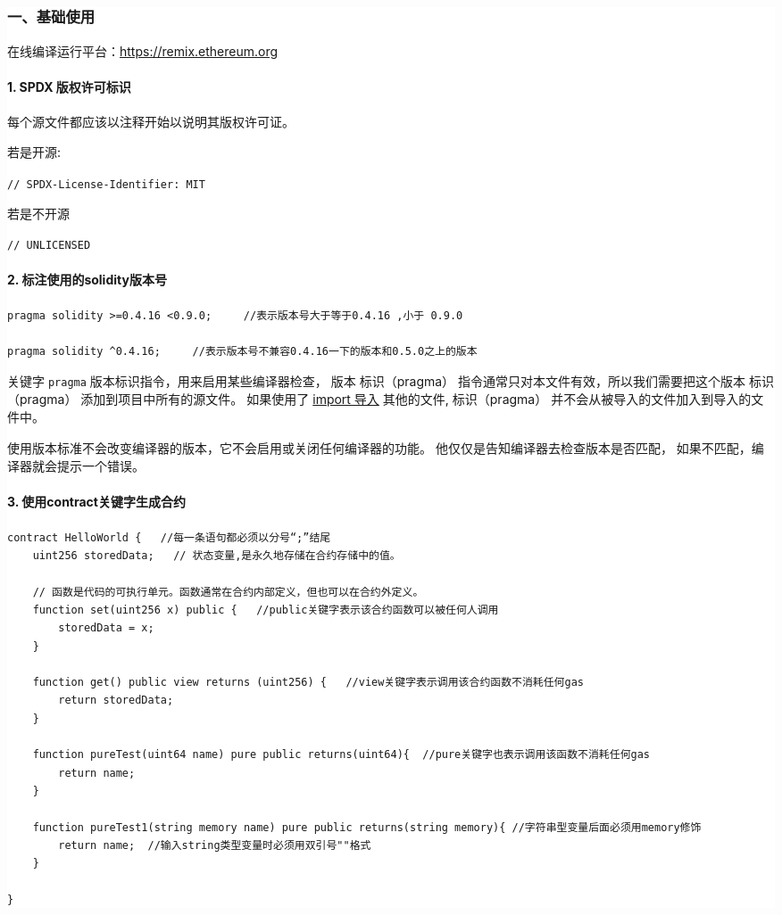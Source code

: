 ### 一、基础使用

在线编译运行平台：https://remix.ethereum.org

#### 1. SPDX 版权许可标识

每个源文件都应该以注释开始以说明其版权许可证。

若是开源:

```solidity
// SPDX-License-Identifier: MIT
```

若是不开源

```solidity
// UNLICENSED
```



#### 2. 标注使用的solidity版本号

```solidity
pragma solidity >=0.4.16 <0.9.0;     //表示版本号大于等于0.4.16 ,小于 0.9.0

pragma solidity ^0.4.16;     //表示版本号不兼容0.4.16一下的版本和0.5.0之上的版本
```

关键字 `pragma` 版本标识指令，用来启用某些编译器检查， 版本 标识（pragma） 指令通常只对本文件有效，所以我们需要把这个版本 标识（pragma） 添加到项目中所有的源文件。 如果使用了 [import 导入](https://learnblockchain.cn/docs/solidity/layout-of-source-files.html#import) 其他的文件, 标识（pragma） 并不会从被导入的文件加入到导入的文件中。

使用版本标准不会改变编译器的版本，它不会启用或关闭任何编译器的功能。 他仅仅是告知编译器去检查版本是否匹配， 如果不匹配，编译器就会提示一个错误。

#### 3. 使用contract关键字生成合约

```solidity
contract HelloWorld {   //每一条语句都必须以分号“;”结尾
    uint256 storedData;   // 状态变量,是永久地存储在合约存储中的值。

	// 函数是代码的可执行单元。函数通常在合约内部定义，但也可以在合约外定义。
    function set(uint256 x) public {   //public关键字表示该合约函数可以被任何人调用
        storedData = x;
    }

    function get() public view returns (uint256) {   //view关键字表示调用该合约函数不消耗任何gas
        return storedData;
    }

    function pureTest(uint64 name) pure public returns(uint64){  //pure关键字也表示调用该函数不消耗任何gas
        return name;
    }

    function pureTest1(string memory name) pure public returns(string memory){ //字符串型变量后面必须用memory修饰
        return name;  //输入string类型变量时必须用双引号""格式
    }

}
```

